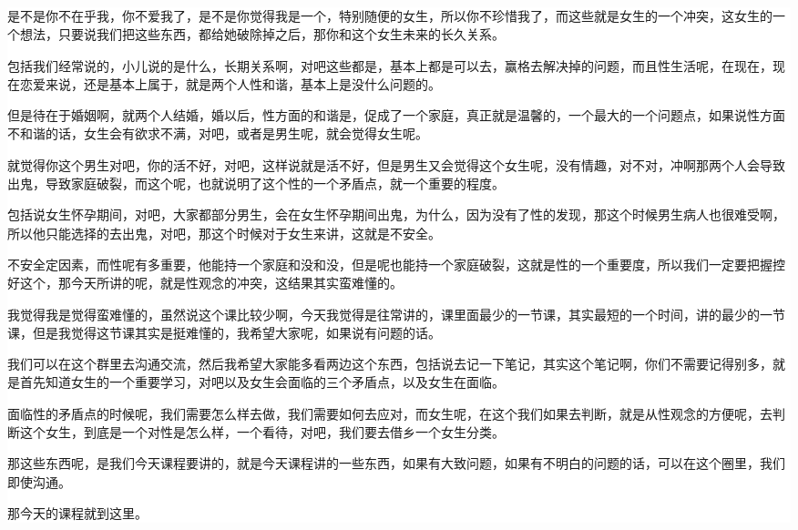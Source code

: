 是不是你不在乎我，你不爱我了，是不是你觉得我是一个，特别随便的女生，所以你不珍惜我了，而这些就是女生的一个冲突，这女生的一个想法，只要说我们把这些东西，都给她破除掉之后，那你和这个女生未来的长久关系。

包括我们经常说的，小儿说的是什么，长期关系啊，对吧这些都是，基本上都是可以去，赢格去解决掉的问题，而且性生活呢，在现在，现在恋爱来说，还是基本上属于，就是两个人性和谐，基本上是没什么问题的。

但是待在于婚姻啊，就两个人结婚，婚以后，性方面的和谐是，促成了一个家庭，真正就是温馨的，一个最大的一个问题点，如果说性方面不和谐的话，女生会有欲求不满，对吧，或者是男生呢，就会觉得女生呢。

就觉得你这个男生对吧，你的活不好，对吧，这样说就是活不好，但是男生又会觉得这个女生呢，没有情趣，对不对，冲啊那两个人会导致出鬼，导致家庭破裂，而这个呢，也就说明了这个性的一个矛盾点，就一个重要的程度。

包括说女生怀孕期间，对吧，大家都部分男生，会在女生怀孕期间出鬼，为什么，因为没有了性的发现，那这个时候男生病人也很难受啊，所以他只能选择的去出鬼，对吧，那这个时候对于女生来讲，这就是不安全。

不安全定因素，而性呢有多重要，他能持一个家庭和没和没，但是呢也能持一个家庭破裂，这就是性的一个重要度，所以我们一定要把握控好这个，那今天所讲的呢，就是性观念的冲突，这结果其实蛮难懂的。

我觉得我是觉得蛮难懂的，虽然说这个课比较少啊，今天我觉得是往常讲的，课里面最少的一节课，其实最短的一个时间，讲的最少的一节课，但是我觉得这节课其实是挺难懂的，我希望大家呢，如果说有问题的话。

我们可以在这个群里去沟通交流，然后我希望大家能多看两边这个东西，包括说去记一下笔记，其实这个笔记啊，你们不需要记得别多，就是首先知道女生的一个重要学习，对吧以及女生会面临的三个矛盾点，以及女生在面临。

面临性的矛盾点的时候呢，我们需要怎么样去做，我们需要如何去应对，而女生呢，在这个我们如果去判断，就是从性观念的方便呢，去判断这个女生，到底是一个对性是怎么样，一个看待，对吧，我们要去借乡一个女生分类。

那这些东西呢，是我们今天课程要讲的，就是今天课程讲的一些东西，如果有大致问题，如果有不明白的问题的话，可以在这个圈里，我们即使沟通。

那今天的课程就到这里。